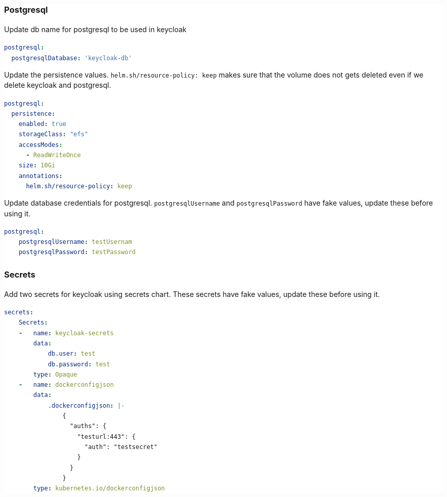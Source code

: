### Postgresql

Update db name for postgresql to be used in keycloak

```yaml
postgresql:  
  postgresqlDatabase: 'keycloak-db'
```

Update the persistence values. `helm.sh/resource-policy: keep` makes sure that the volume does not gets deleted even if we delete keycloak and postgresql.

```yaml
postgresql: 
  persistence:
    enabled: true
    storageClass: "efs"
    accessModes:
      - ReadWriteOnce
    size: 10Gi
    annotations:
      helm.sh/resource-policy: keep
```

Update database credentials for postgresql. `postgresqlUsername` and `postgresqlPassword` have fake values, update these before using it.

```yaml
postgresql:
    postgresqlUsername: testUsernam
    postgresqlPassword: testPassword
```

### Secrets

Add two secrets for keycloak using secrets chart. These secrets have fake values, update these before using it.

```yaml
secrets:
    Secrets:
    -   name: keycloak-secrets
        data:
            db.user: test
            db.password: test
        type: Opaque
    -   name: dockerconfigjson
        data:
            .dockerconfigjson: |-
                {
                  "auths": {
                    "testurl:443": {
                      "auth": "testsecret"
                    }
                  }
                }
        type: kubernetes.io/dockerconfigjson
```
